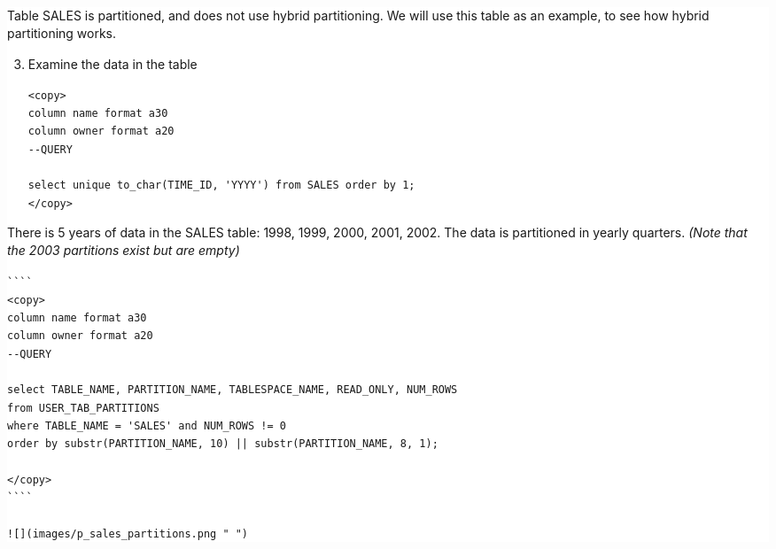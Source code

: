 Table SALES is partitioned, and does not use hybrid partitioning. We will use this table as an example, to see how hybrid partitioning works.

3.  Examine the data in the table

    ````
    <copy>
    column name format a30
    column owner format a20
    --QUERY

    select unique to_char(TIME_ID, 'YYYY') from SALES order by 1; 
    </copy>
    ````
There is 5 years of data in the SALES table: 1998, 1999, 2000, 2001, 2002. The data is partitioned in yearly quarters. *(Note that the 2003 partitions exist but are empty)*
    
    ````
    <copy>
    column name format a30
    column owner format a20
    --QUERY

    select TABLE_NAME, PARTITION_NAME, TABLESPACE_NAME, READ_ONLY, NUM_ROWS 
    from USER_TAB_PARTITIONS 
    where TABLE_NAME = 'SALES' and NUM_ROWS != 0
    order by substr(PARTITION_NAME, 10) || substr(PARTITION_NAME, 8, 1);
 
    </copy>
    ````

	![](images/p_sales_partitions.png " ")   
  